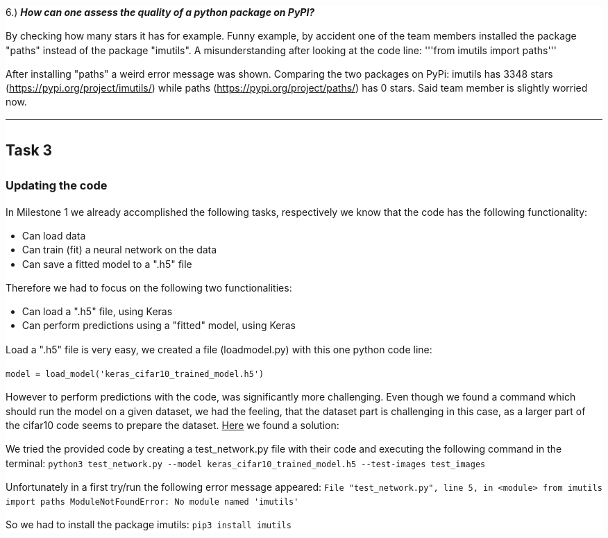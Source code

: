 
6.) ***How can one assess the quality of a python package on PyPI?***

By checking how many stars it has for example. Funny example, by accident one of the team members installed the package "paths" instead of the package "imutils". A misunderstanding after looking at the code line: 
'''from imutils import paths'''

After installing "paths" a weird error message was shown. Comparing the two packages on PyPi:
imutils has 3348 stars (https://pypi.org/project/imutils/) while paths (https://pypi.org/project/paths/) has 0 stars. Said team member is slightly worried now. 



--------
Task 3
--------- 
### Updating the code

In Milestone 1 we already accomplished the following tasks, respectively we know that the code has the following functionality:
- Can load data
- Can train (fit) a neural network on the data
- Can save a fitted model to a ".h5" file

Therefore we had to focus on the following two functionalities:
- Can load a ".h5" file, using Keras
- Can perform predictions using a "fitted" model, using Keras

Load a ".h5" file is very easy, we created a file (loadmodel.py) with this one python code line:

`model = load_model('keras_cifar10_trained_model.h5')`

However to perform predictions with the code, was significantly more challenging. 
Even though we found a command which should run the model on a given dataset, we had the feeling, that the dataset part is challenging in this case, as a larger part of the cifar10 code seems to prepare the dataset. [Here](https://gurus.pyimagesearch.com/lesson-sample-running-a-pre-trained-network/) we found a solution: 


We tried the provided code by creating a test_network.py file with their code and executing the following command in the terminal:
`
python3 test_network.py --model keras_cifar10_trained_model.h5 --test-images test_images
`

Unfortunately in a first try/run the following error message appeared:
`
  File "test_network.py", line 5, in <module>
    from imutils import paths
ModuleNotFoundError: No module named 'imutils'
`

So we had to install the package imutils:
`
pip3 install imutils
`
